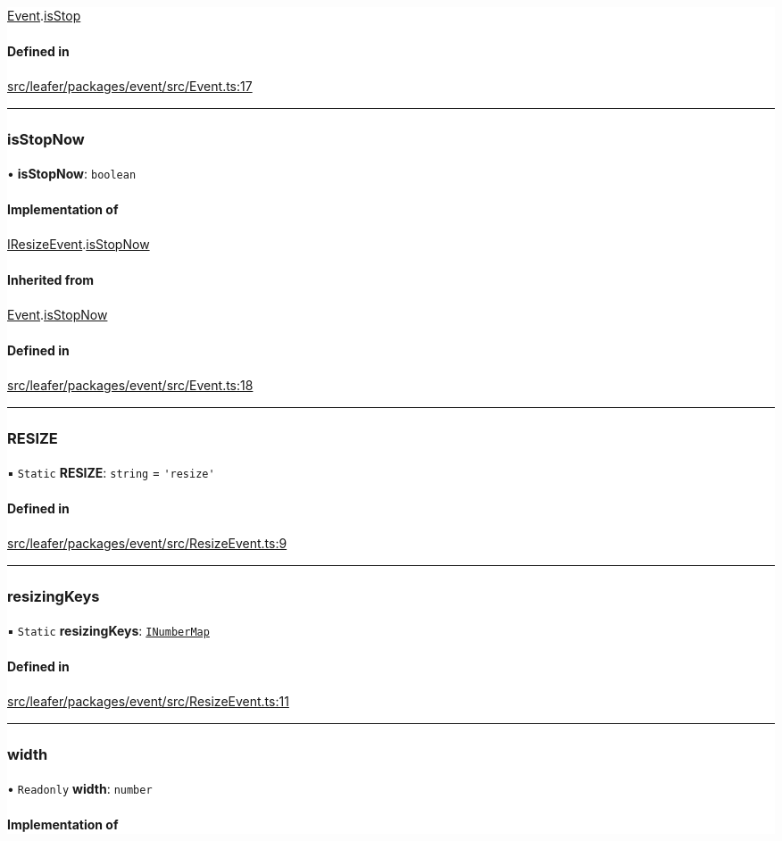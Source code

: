 [Event](Event.md).[isStop](Event.md#isstop)

#### Defined in

[src/leafer/packages/event/src/Event.ts:17](https://github.com/leaferjs/leafer/blob/c0a3cd1f6ba179c1348a90558ab02097cb535d9a/packages/event/src/Event.ts#L17)

___

### isStopNow

• **isStopNow**: `boolean`

#### Implementation of

[IResizeEvent](../interfaces/IResizeEvent.md).[isStopNow](../interfaces/IResizeEvent.md#isstopnow)

#### Inherited from

[Event](Event.md).[isStopNow](Event.md#isstopnow)

#### Defined in

[src/leafer/packages/event/src/Event.ts:18](https://github.com/leaferjs/leafer/blob/c0a3cd1f6ba179c1348a90558ab02097cb535d9a/packages/event/src/Event.ts#L18)

___

### RESIZE

▪ `Static` **RESIZE**: `string` = `'resize'`

#### Defined in

[src/leafer/packages/event/src/ResizeEvent.ts:9](https://github.com/leaferjs/leafer/blob/c0a3cd1f6ba179c1348a90558ab02097cb535d9a/packages/event/src/ResizeEvent.ts#L9)

___

### resizingKeys

▪ `Static` **resizingKeys**: [`INumberMap`](../interfaces/INumberMap.md)

#### Defined in

[src/leafer/packages/event/src/ResizeEvent.ts:11](https://github.com/leaferjs/leafer/blob/c0a3cd1f6ba179c1348a90558ab02097cb535d9a/packages/event/src/ResizeEvent.ts#L11)

___

### width

• `Readonly` **width**: `number`

#### Implementation of

